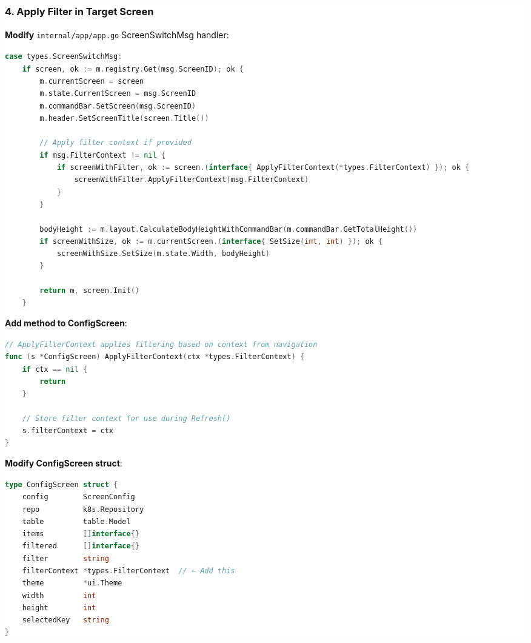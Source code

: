 ### 4. Apply Filter in Target Screen

**Modify** `internal/app/app.go` ScreenSwitchMsg handler:

```go
case types.ScreenSwitchMsg:
    if screen, ok := m.registry.Get(msg.ScreenID); ok {
        m.currentScreen = screen
        m.state.CurrentScreen = msg.ScreenID
        m.commandBar.SetScreen(msg.ScreenID)
        m.header.SetScreenTitle(screen.Title())

        // Apply filter context if provided
        if msg.FilterContext != nil {
            if screenWithFilter, ok := screen.(interface{ ApplyFilterContext(*types.FilterContext) }); ok {
                screenWithFilter.ApplyFilterContext(msg.FilterContext)
            }
        }

        bodyHeight := m.layout.CalculateBodyHeightWithCommandBar(m.commandBar.GetTotalHeight())
        if screenWithSize, ok := m.currentScreen.(interface{ SetSize(int, int) }); ok {
            screenWithSize.SetSize(m.state.Width, bodyHeight)
        }

        return m, screen.Init()
    }
```

**Add method to ConfigScreen**:

```go
// ApplyFilterContext applies filtering based on context from navigation
func (s *ConfigScreen) ApplyFilterContext(ctx *types.FilterContext) {
    if ctx == nil {
        return
    }

    // Store filter context for use during Refresh()
    s.filterContext = ctx
}
```

**Modify ConfigScreen struct**:

```go
type ConfigScreen struct {
    config        ScreenConfig
    repo          k8s.Repository
    table         table.Model
    items         []interface{}
    filtered      []interface{}
    filter        string
    filterContext *types.FilterContext  // ← Add this
    theme         *ui.Theme
    width         int
    height        int
    selectedKey   string
}
```
